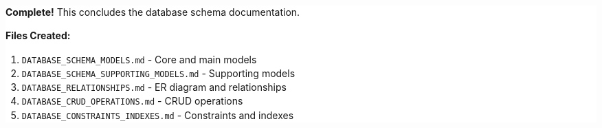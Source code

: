 
**Complete!** This concludes the database schema documentation.

**Files Created:**
1. `DATABASE_SCHEMA_MODELS.md` - Core and main models
2. `DATABASE_SCHEMA_SUPPORTING_MODELS.md` - Supporting models
3. `DATABASE_RELATIONSHIPS.md` - ER diagram and relationships
4. `DATABASE_CRUD_OPERATIONS.md` - CRUD operations
5. `DATABASE_CONSTRAINTS_INDEXES.md` - Constraints and indexes
